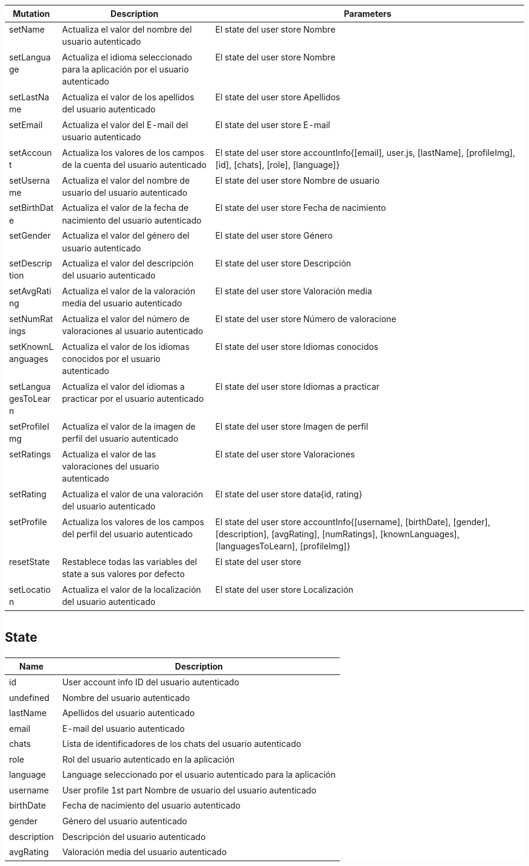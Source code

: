 
|Mutation|Description|Parameters|
|---|---|---|
|setName|Actualiza el valor del nombre del usuario autenticado|El state del user store Nombre|
|setLanguage|Actualiza el idioma seleccionado para la aplicación por el usuario autenticado|El state del user store Nombre|
|setLastName|Actualiza el valor de los apellidos del usuario autenticado|El state del user store Apellidos|
|setEmail|Actualiza el valor del E-mail del usuario autenticado|El state del user store E-mail|
|setAccount|Actualiza los valores de los campos de la cuenta del usuario autenticado|El state del user store accountInfo{[email], user.js, [lastName], [profileImg], [id], [chats], [role], [language]}|
|setUsername|Actualiza el valor del nombre de usuario del usuario autenticado|El state del user store Nombre de usuario|
|setBirthDate|Actualiza el valor de la fecha de nacimiento del usuario autenticado|El state del user store Fecha de nacimiento|
|setGender|Actualiza el valor del género del usuario autenticado|El state del user store Género|
|setDescription|Actualiza el valor del descripción del usuario autenticado|El state del user store Descripción|
|setAvgRating|Actualiza el valor de la valoración media del usuario autenticado|El state del user store Valoración media|
|setNumRatings|Actualiza el valor del número de valoraciones al usuario autenticado|El state del user store Número de valoracione|
|setKnownLanguages|Actualiza el valor de los idiomas conocidos por el usuario autenticado|El state del user store Idiomas conocidos|
|setLanguagesToLearn|Actualiza el valor del idiomas a practicar por el usuario autenticado|El state del user store Idiomas a practicar|
|setProfileImg|Actualiza el valor de la imagen de perfil del usuario autenticado|El state del user store Imagen de perfil|
|setRatings|Actualiza el valor de las valoraciones del usuario autenticado|El state del user store Valoraciones|
|setRating|Actualiza el valor de una valoración del usuario autenticado|El state del user store data{id, rating}|
|setProfile|Actualiza los valores de los campos del perfil del usuario autenticado|El state del user store accountInfo{[username], [birthDate], [gender], [description], [avgRating], [numRatings], [knownLanguages], [languagesToLearn], [profileImg]}|
|resetState|Restablece todas las variables del state a sus valores por defecto|El state del user store|
|setLocation|Actualiza el valor de la localización del usuario autenticado|El state del user store Localización|




## State


|Name|Description|
|---|---|
|id|User account info ID del usuario autenticado|
|undefined|Nombre del usuario autenticado|
|lastName|Apellidos del usuario autenticado|
|email|E-mail del usuario autenticado|
|chats|Lista de identificadores de los chats del usuario autenticado|
|role|Rol del usuario autenticado en la aplicación|
|language|Language seleccionado por el usuario autenticado para la aplicación|
|username|User profile 1st part Nombre de usuario del usuario autenticado|
|birthDate|Fecha de nacimiento del usuario autenticado|
|gender|Género del usuario autenticado|
|description|Descripción del usuario autenticado|
|avgRating|Valoración media del usuario autenticado|